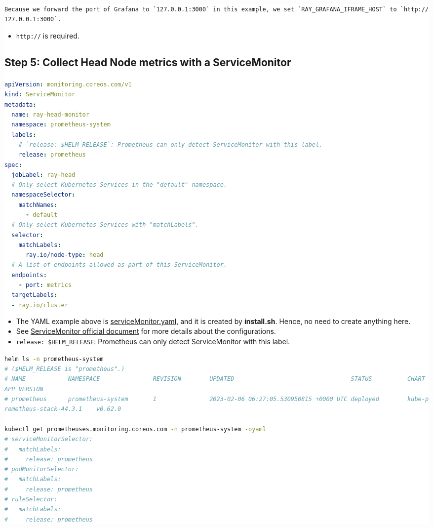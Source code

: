     Because we forward the port of Grafana to `127.0.0.1:3000` in this example, we set `RAY_GRAFANA_IFRAME_HOST` to `http://127.0.0.1:3000`.
  * `http://` is required.

## Step 5: Collect Head Node metrics with a ServiceMonitor

```yaml
apiVersion: monitoring.coreos.com/v1
kind: ServiceMonitor
metadata:
  name: ray-head-monitor
  namespace: prometheus-system
  labels:
    # `release: $HELM_RELEASE`: Prometheus can only detect ServiceMonitor with this label.
    release: prometheus
spec:
  jobLabel: ray-head
  # Only select Kubernetes Services in the "default" namespace.
  namespaceSelector:
    matchNames:
      - default
  # Only select Kubernetes Services with "matchLabels".
  selector:
    matchLabels:
      ray.io/node-type: head
  # A list of endpoints allowed as part of this ServiceMonitor.
  endpoints:
    - port: metrics
  targetLabels:
  - ray.io/cluster
```

* The YAML example above is [serviceMonitor.yaml](https://github.com/ray-project/kuberay/blob/master/config/prometheus/serviceMonitor.yaml), and it is created by **install.sh**. Hence, no need to create anything here.
* See [ServiceMonitor official document](https://github.com/prometheus-operator/prometheus-operator/blob/main/Documentation/api.md#servicemonitor) for more details about the configurations.
* `release: $HELM_RELEASE`: Prometheus can only detect ServiceMonitor with this label.

<div id="prometheus-can-only-detect-this-label" ></div>

  ```sh
  helm ls -n prometheus-system
  # ($HELM_RELEASE is "prometheus".)
  # NAME            NAMESPACE               REVISION        UPDATED                                 STATUS          CHART                           APP VERSION
  # prometheus      prometheus-system       1               2023-02-06 06:27:05.530950815 +0000 UTC deployed        kube-prometheus-stack-44.3.1    v0.62.0

  kubectl get prometheuses.monitoring.coreos.com -n prometheus-system -oyaml
  # serviceMonitorSelector:
  #   matchLabels:
  #     release: prometheus
  # podMonitorSelector:
  #   matchLabels:
  #     release: prometheus
  # ruleSelector:
  #   matchLabels:
  #     release: prometheus
  ```
